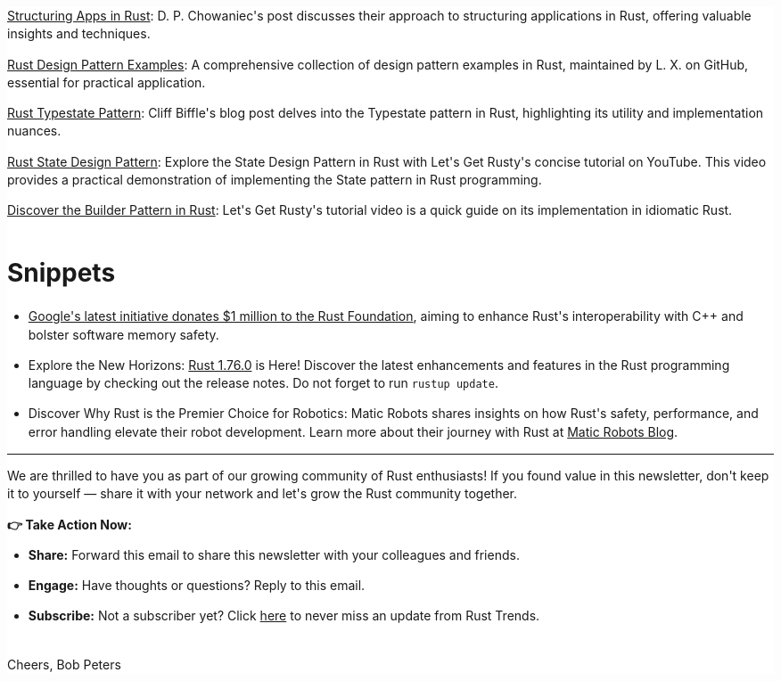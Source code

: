 <a href="https://dpc.pw/posts/how-i-structure-my-apps-in-rust-and-other-languages" target="_blank">Structuring Apps in Rust</a>: D. P. Chowaniec's post discusses their approach to structuring applications in Rust, offering valuable insights and techniques.

<a href="https://github.com/lpxxn/rust-design-pattern" target="_blank">Rust Design Pattern Examples</a>: A comprehensive collection of design pattern examples in Rust, maintained by L. X. on GitHub, essential for practical application.

<a href="https://cliffle.com/blog/rust-typestate/" target="_blank">Rust Typestate Pattern</a>: Cliff Biffle's blog post delves into the Typestate pattern in Rust, highlighting its utility and implementation nuances.

<a href="https://www.youtube.com/watch?v=VFmPwvhubow&pp=ygUUZGVzaWduIHBhdHRlcm5zIHJ1c3Q%3D" target="_blank">Rust State Design Pattern</a>: Explore the State Design Pattern in Rust with Let's Get Rusty's concise tutorial on YouTube. This video provides a practical demonstration of implementing the State pattern in Rust programming.

<a href="https://www.youtube.com/watch?v=5DWU-56mjmg&ab_channel=Let%27sGetRusty" target="_blank">Discover the Builder Pattern in Rust</a>: Let's Get Rusty's tutorial video is a quick guide on its implementation in idiomatic Rust.    

# Snippets
- <a href="https://security.googleblog.com/2024/02/improving-interoperability-between-rust-and-c.html" target="_blank">Google's latest initiative donates $1 million to the Rust Foundation</a>, aiming to enhance Rust's interoperability with C++ and bolster software memory safety.

- Explore the New Horizons: <a href="https://blog.rust-lang.org/2024/02/08/Rust-1.76.0.html" target="_blank">Rust 1.76.0</a> is Here! Discover the latest enhancements and features in the Rust programming language by checking out the release notes. Do not forget to run `rustup update`.

- Discover Why Rust is the Premier Choice for Robotics: Matic Robots shares insights on how Rust's safety, performance, and error handling elevate their robot development. Learn more about their journey with Rust at <a href="https://maticrobots.com/blog/why-rust-its-the-safe-choice/" target="_blank">Matic Robots Blog</a>. 
___

We are thrilled to have you as part of our growing community of Rust enthusiasts! If you found value in this newsletter, don't keep it to yourself — share it with your network and let's grow the Rust community together.

__👉 Take Action Now:__<br>
- __Share:__ Forward this email to share this newsletter with your colleagues and friends.

- __Engage:__ Have thoughts or questions? Reply to this email.

- __Subscribe:__ Not a subscriber yet? Click <a href="/signup/">here</a> to never miss an update from Rust Trends.<br><br>

Cheers,
Bob Peters
